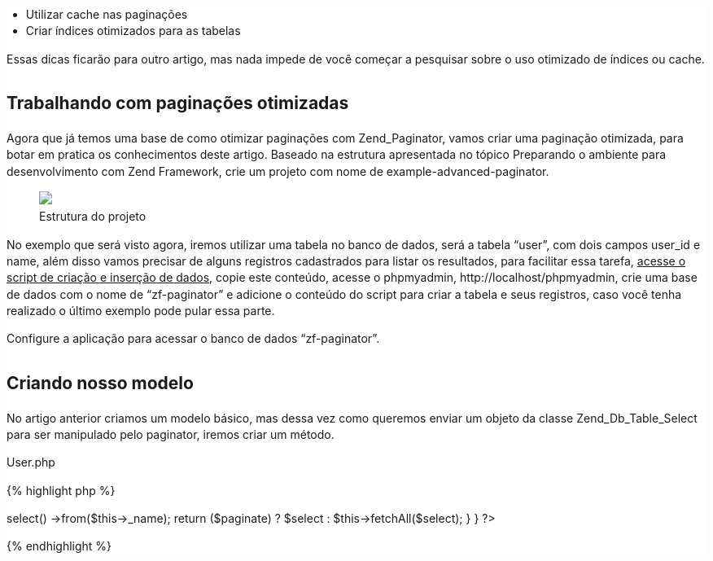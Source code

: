 - Utilizar cache nas paginações
- Criar índices otimizados para as tabelas

Essas dicas ficarão para outro artigo, mas nada impede de você começar a pesquisar sobre o uso otimizado de índices ou cache.

## Trabalhando com paginações otimizadas

Agora que já temos uma base de como otimizar paginações com Zend_Paginator, vamos criar uma paginação otimizada, para botar em pratica os conhecimentos deste artigo. Baseado na estrutura apresentada no tópico Preparando o ambiente para desenvolvimento com Zend Framework, crie um projeto com nome de example-advanced-paginator.

<figure class="figure mx-auto d-block">
  <img src="{{ '/assets/images/posts/general/2011-12-19-project-structure.gif' | prepend: site.baseurl }}" class="figure-img mx-auto d-block">
  <figcaption class="figure-caption text-center">Estrutura do projeto</figcaption>
</figure>

No exemplo que será visto agora, iremos utilizar uma tabela no banco de dados, será a tabela “user”, com dois campos user_id e name, além disso vamos precisar de alguns registros cadastrados para listar os resultados, para facilitar essa tarefa, [acesse o script de criação e inserção de dados](https://gist.github.com/diogomatheus/1325337), copie este conteúdo, acesse o phpmyadmin, http://localhost/phpmyadmin, crie uma base de dados com o nome de “zf-paginator” e adicione o conteúdo do script para criar a tabela e seus registros, caso você tenha realizado o último exemplo pode pular essa parte.

Configure a aplicação para acessar o banco de dados “zf-paginator”.

## Criando nosso modelo

No artigo anterior criamos um modelo básico, mas dessa vez como queremos enviar um objeto da classe Zend_Db_Table_Select para ser manipulado pelo paginator, iremos criar um método.

User.php

{% highlight php %}
<?php
class User extends Zend_Db_Table_Abstract {
  /**
  * The default table name
  */
  protected $_name = 'user';

  /**
    * getAll function
    *
    * @desc basic query to retrieve all the data
    * @param boolean $paginate
    */
  public function getAll($paginate = false) {
    $select = $this->select()
                    ->from($this->_name);

    return ($paginate) ? $select : $this->fetchAll($select);
  }
}
?>
{% endhighlight %}
